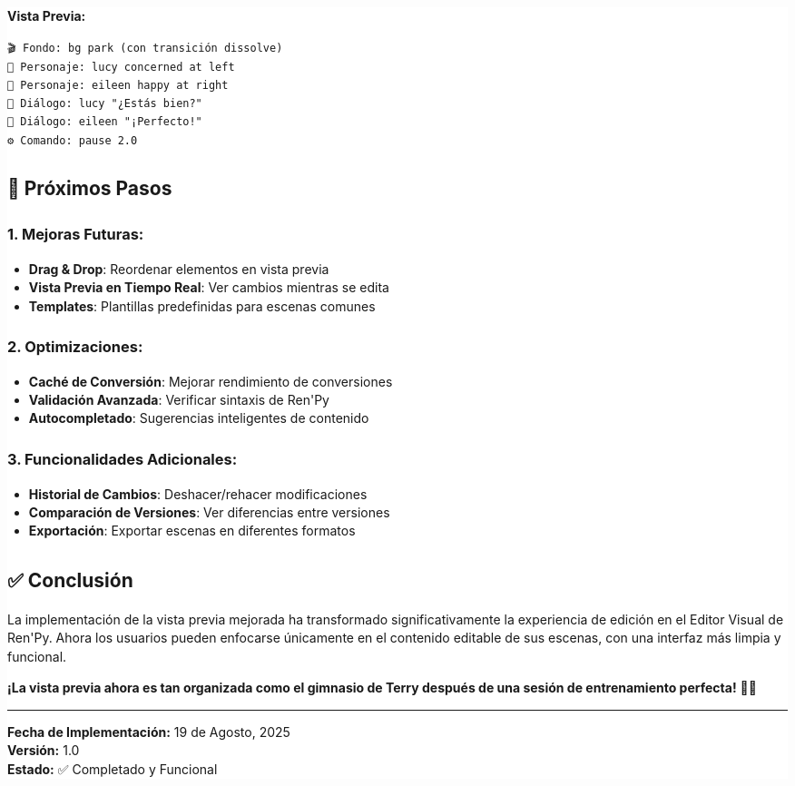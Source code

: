 **Vista Previa:**
```
🎬 Fondo: bg park (con transición dissolve)
👤 Personaje: lucy concerned at left
👤 Personaje: eileen happy at right
💬 Diálogo: lucy "¿Estás bien?"
💬 Diálogo: eileen "¡Perfecto!"
⚙️ Comando: pause 2.0
```

## 🚀 Próximos Pasos

### **1. Mejoras Futuras:**
- **Drag & Drop**: Reordenar elementos en vista previa
- **Vista Previa en Tiempo Real**: Ver cambios mientras se edita
- **Templates**: Plantillas predefinidas para escenas comunes

### **2. Optimizaciones:**
- **Caché de Conversión**: Mejorar rendimiento de conversiones
- **Validación Avanzada**: Verificar sintaxis de Ren'Py
- **Autocompletado**: Sugerencias inteligentes de contenido

### **3. Funcionalidades Adicionales:**
- **Historial de Cambios**: Deshacer/rehacer modificaciones
- **Comparación de Versiones**: Ver diferencias entre versiones
- **Exportación**: Exportar escenas en diferentes formatos

## ✅ Conclusión

La implementación de la vista previa mejorada ha transformado significativamente la experiencia de edición en el Editor Visual de Ren'Py. Ahora los usuarios pueden enfocarse únicamente en el contenido editable de sus escenas, con una interfaz más limpia y funcional.

**¡La vista previa ahora es tan organizada como el gimnasio de Terry después de una sesión de entrenamiento perfecta!** 💪🎯

---

**Fecha de Implementación:** 19 de Agosto, 2025  
**Versión:** 1.0  
**Estado:** ✅ Completado y Funcional
